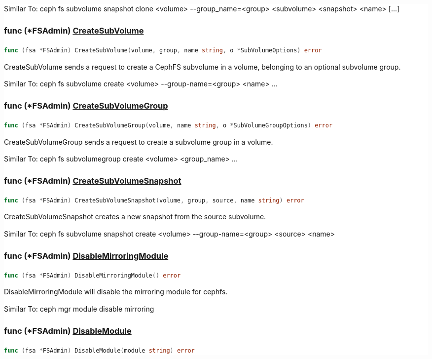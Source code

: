 Similar To: ceph fs subvolume snapshot clone \<volume\> \-\-group\_name=\<group\> \<subvolume\> \<snapshot\> \<name\> \[\.\.\.\]

### func \(\*FSAdmin\) [CreateSubVolume](<https://github.com/ceph/go-ceph/blob/master/cephfs/admin/subvolume.go#L57>)

```go
func (fsa *FSAdmin) CreateSubVolume(volume, group, name string, o *SubVolumeOptions) error
```

CreateSubVolume sends a request to create a CephFS subvolume in a volume\, belonging to an optional subvolume group\.

Similar To: ceph fs subvolume create \<volume\> \-\-group\-name=\<group\> \<name\> \.\.\.

### func \(\*FSAdmin\) [CreateSubVolumeGroup](<https://github.com/ceph/go-ceph/blob/master/cephfs/admin/subvolumegroup.go#L44>)

```go
func (fsa *FSAdmin) CreateSubVolumeGroup(volume, name string, o *SubVolumeGroupOptions) error
```

CreateSubVolumeGroup sends a request to create a subvolume group in a volume\.

Similar To: ceph fs subvolumegroup create \<volume\> \<group\_name\>  \.\.\.

### func \(\*FSAdmin\) [CreateSubVolumeSnapshot](<https://github.com/ceph/go-ceph/blob/master/cephfs/admin/subvolume.go#L279>)

```go
func (fsa *FSAdmin) CreateSubVolumeSnapshot(volume, group, source, name string) error
```

CreateSubVolumeSnapshot creates a new snapshot from the source subvolume\.

Similar To: ceph fs subvolume snapshot create \<volume\> \-\-group\-name=\<group\> \<source\> \<name\>

### func \(\*FSAdmin\) [DisableMirroringModule](<https://github.com/ceph/go-ceph/blob/master/cephfs/admin/mgrmodule.go#L44>)

```go
func (fsa *FSAdmin) DisableMirroringModule() error
```

DisableMirroringModule will disable the mirroring module for cephfs\.

Similar To: ceph mgr module disable mirroring

### func \(\*FSAdmin\) [DisableModule](<https://github.com/ceph/go-ceph/blob/master/cephfs/admin/mgrmodule.go#L26>)

```go
func (fsa *FSAdmin) DisableModule(module string) error
```
